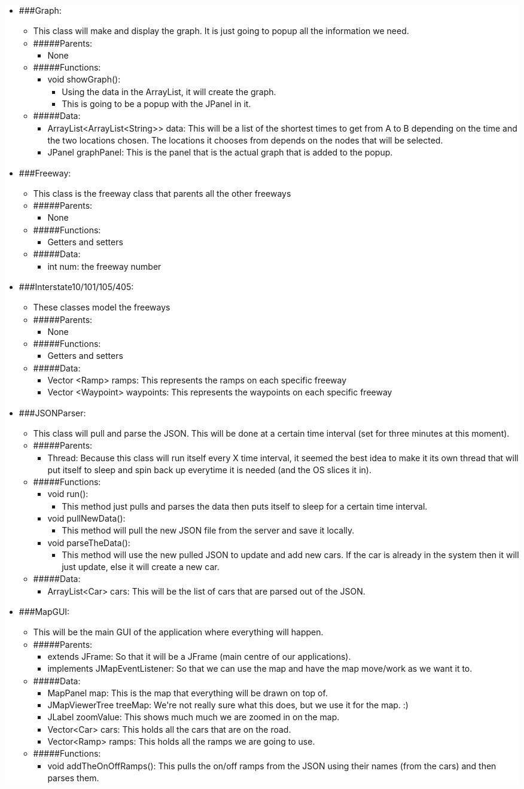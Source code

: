 + ###Graph:
	+ This class will make and display the graph. It is just going to popup all the information we need.
	+ #####Parents:
		+ None
	+ #####Functions:
		+ void showGraph():
			+ Using the data in the ArrayList, it will create the graph.
			+ This is going to be a popup with the JPanel in it.
	+ #####Data:
		+ ArrayList\<ArrayList\<String>> data: This will be a list of the shortest times to get from A to B depending on the time and the two locations chosen. The locations it chooses from depends on the nodes that will be selected.
		+ JPanel graphPanel: This is the panel that is the actual graph that is added to the popup.
+ ###Freeway:
	+ This class is the freeway class that parents all the other freeways
	+ #####Parents:
		+ None
	+ #####Functions:
		+ Getters and setters
	+ #####Data:
		+ int num: the freeway number
+ ###Interstate10/101/105/405:
	+ These classes model the freeways
	+ #####Parents:
		+ None
	+ #####Functions:
		+ Getters and setters
	+ #####Data:
		+ Vector \<Ramp> ramps: This represents the ramps on each specific freeway
		+ Vector \<Waypoint> waypoints: This represents the waypoints on each specific freeway
+ ###JSONParser:
	+ This class will pull and parse the JSON. This will be done at a certain time interval (set for three minutes at this moment).
	+ #####Parents:
		+ Thread: Because this class will run itself every X time interval, it seemed the best idea to make it its own thread that will put itself to sleep and spin back up everytime it is needed (and the OS slices it in).
	+ #####Functions:
		+ void run():
			+ This method just pulls and parses the data then puts itself to sleep for a certain time interval.
		+ void pullNewData():
			+ This method will pull the new JSON file from the server and save it locally.
		+ void parseTheData():
			+ This method will use the new pulled JSON to update and add new cars. If the car is already in the system then it will just update, else it will create a new car.
	+ #####Data:
		+ ArrayList\<Car> cars: This will be the list of cars that are parsed out of the JSON.

+ ###MapGUI:
	+ This will be the main GUI of the application where everything will happen.
	+ #####Parents:
		+ extends JFrame: So that it will be a JFrame (main centre of our applications).
		+ implements JMapEventListener: So that we can use the map and have the map move/work as we want it to.
	+ #####Data:
		+ MapPanel map: This is the map that everything will be drawn on top of.
		+ JMapViewerTree treeMap: We're not really sure what this does, but we use it for the map. :)
		+ JLabel zoomValue: This shows much much we are zoomed in on the map.
		+ Vector\<Car> cars: This holds all the cars that are on the road.
		+ Vector\<Ramp> ramps: This holds all the ramps we are going to use.
	+ #####Functions:
		+ void addTheOnOffRamps(): This pulls the on/off ramps from the JSON using their names (from the cars) and then parses them.